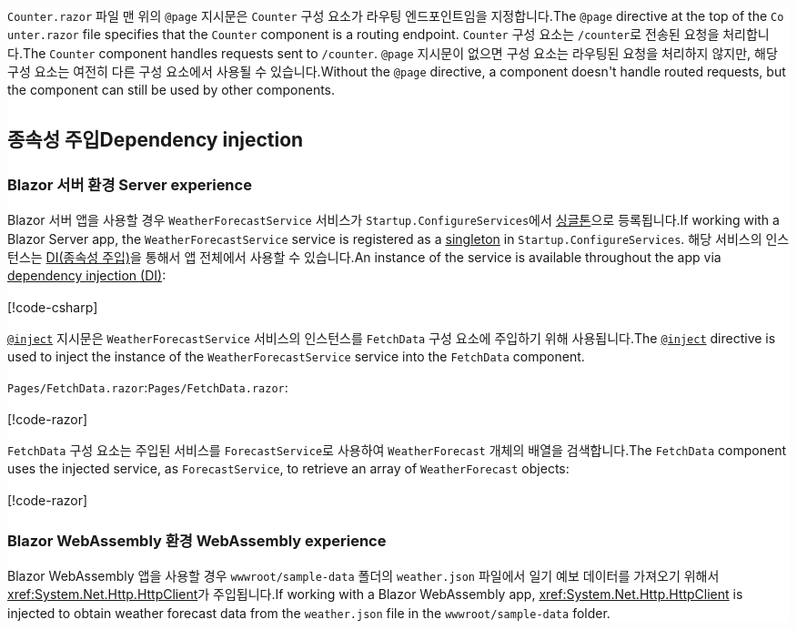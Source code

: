 <span data-ttu-id="45a31-163">`Counter.razor` 파일 맨 위의 `@page` 지시문은 `Counter` 구성 요소가 라우팅 엔드포인트임을 지정합니다.</span><span class="sxs-lookup"><span data-stu-id="45a31-163">The `@page` directive at the top of the `Counter.razor` file specifies that the `Counter` component is a routing endpoint.</span></span> <span data-ttu-id="45a31-164">`Counter` 구성 요소는 `/counter`로 전송된 요청을 처리합니다.</span><span class="sxs-lookup"><span data-stu-id="45a31-164">The `Counter` component handles requests sent to `/counter`.</span></span> <span data-ttu-id="45a31-165">`@page` 지시문이 없으면 구성 요소는 라우팅된 요청을 처리하지 않지만, 해당 구성 요소는 여전히 다른 구성 요소에서 사용될 수 있습니다.</span><span class="sxs-lookup"><span data-stu-id="45a31-165">Without the `@page` directive, a component doesn't handle routed requests, but the component can still be used by other components.</span></span>

## <a name="dependency-injection"></a><span data-ttu-id="45a31-166">종속성 주입</span><span class="sxs-lookup"><span data-stu-id="45a31-166">Dependency injection</span></span>

### <a name="blazor-server-experience"></a>Blazor<span data-ttu-id="45a31-167"> 서버 환경</span><span class="sxs-lookup"><span data-stu-id="45a31-167"> Server experience</span></span>

<span data-ttu-id="45a31-168">Blazor 서버 앱을 사용할 경우 `WeatherForecastService` 서비스가 `Startup.ConfigureServices`에서 [싱글톤](xref:fundamentals/dependency-injection#service-lifetimes)으로 등록됩니다.</span><span class="sxs-lookup"><span data-stu-id="45a31-168">If working with a Blazor Server app, the `WeatherForecastService` service is registered as a [singleton](xref:fundamentals/dependency-injection#service-lifetimes) in `Startup.ConfigureServices`.</span></span> <span data-ttu-id="45a31-169">해당 서비스의 인스턴스는 [DI(종속성 주입)](xref:fundamentals/dependency-injection)을 통해서 앱 전체에서 사용할 수 있습니다.</span><span class="sxs-lookup"><span data-stu-id="45a31-169">An instance of the service is available throughout the app via [dependency injection (DI)](xref:fundamentals/dependency-injection):</span></span>

[!code-csharp[](build-your-first-blazor-app/samples_snapshot/3.x/Startup.cs?highlight=5)]

<span data-ttu-id="45a31-170">[`@inject`](xref:mvc/views/razor#inject) 지시문은 `WeatherForecastService` 서비스의 인스턴스를 `FetchData` 구성 요소에 주입하기 위해 사용됩니다.</span><span class="sxs-lookup"><span data-stu-id="45a31-170">The [`@inject`](xref:mvc/views/razor#inject) directive is used to inject the instance of the `WeatherForecastService` service into the `FetchData` component.</span></span>

<span data-ttu-id="45a31-171">`Pages/FetchData.razor`:</span><span class="sxs-lookup"><span data-stu-id="45a31-171">`Pages/FetchData.razor`:</span></span>

[!code-razor[](build-your-first-blazor-app/samples_snapshot/3.x/FetchData1.razor?highlight=3)]

<span data-ttu-id="45a31-172">`FetchData` 구성 요소는 주입된 서비스를 `ForecastService`로 사용하여 `WeatherForecast` 개체의 배열을 검색합니다.</span><span class="sxs-lookup"><span data-stu-id="45a31-172">The `FetchData` component uses the injected service, as `ForecastService`, to retrieve an array of `WeatherForecast` objects:</span></span>

[!code-razor[](build-your-first-blazor-app/samples_snapshot/3.x/FetchData2.razor?highlight=6)]

### <a name="blazor-webassembly-experience"></a>Blazor<span data-ttu-id="45a31-173"> WebAssembly 환경</span><span class="sxs-lookup"><span data-stu-id="45a31-173"> WebAssembly experience</span></span>

<span data-ttu-id="45a31-174">Blazor WebAssembly 앱을 사용할 경우 `wwwroot/sample-data` 폴더의 `weather.json` 파일에서 일기 예보 데이터를 가져오기 위해서 <xref:System.Net.Http.HttpClient>가 주입됩니다.</span><span class="sxs-lookup"><span data-stu-id="45a31-174">If working with a Blazor WebAssembly app, <xref:System.Net.Http.HttpClient> is injected to obtain weather forecast data from the `weather.json` file in the `wwwroot/sample-data` folder.</span></span>
